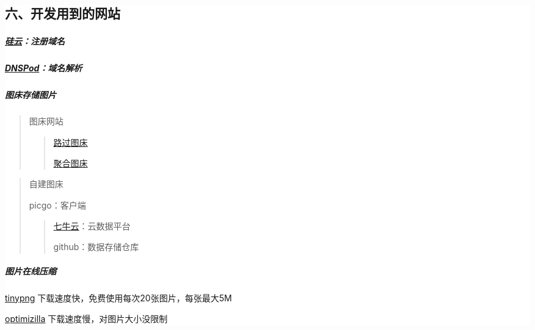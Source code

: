 ## 六、开发用到的网站

##### [硅云](https://www.vpsor.cn/)：注册域名

##### [DNSPod](https://console.dnspod.cn)：域名解析

##### 图床存储图片

> 图床网站
>
> > [路过图床](https://imgtu.com/)
> >
> > [聚合图床](https://www.superbed.cn/)

> 自建图床
>
> picgo：客户端
> 
> > [七牛云](https://www.qiniu.com/)：云数据平台
> >
> > github：数据存储仓库

##### 图片在线压缩

[tinypng](https://tinify.cn/) 下载速度快，免费使用每次20张图片，每张最大5M

[optimizilla](http://optimizilla.com/zh/) 下载速度慢，对图片大小没限制
